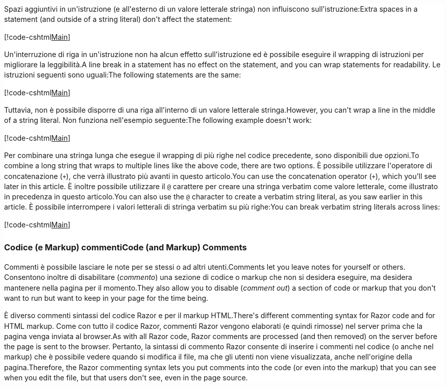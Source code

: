 <span data-ttu-id="6cfc6-261">Spazi aggiuntivi in un'istruzione (e all'esterno di un valore letterale stringa) non influiscono sull'istruzione:</span><span class="sxs-lookup"><span data-stu-id="6cfc6-261">Extra spaces in a statement (and outside of a string literal) don't affect the statement:</span></span>

[!code-cshtml[Main](introducing-razor-syntax-c/samples/sample15.cshtml)]

<span data-ttu-id="6cfc6-262">Un'interruzione di riga in un'istruzione non ha alcun effetto sull'istruzione ed è possibile eseguire il wrapping di istruzioni per migliorare la leggibilità.</span><span class="sxs-lookup"><span data-stu-id="6cfc6-262">A line break in a statement has no effect on the statement, and you can wrap statements for readability.</span></span> <span data-ttu-id="6cfc6-263">Le istruzioni seguenti sono uguali:</span><span class="sxs-lookup"><span data-stu-id="6cfc6-263">The following statements are the same:</span></span>

[!code-cshtml[Main](introducing-razor-syntax-c/samples/sample16.cshtml)]

<span data-ttu-id="6cfc6-264">Tuttavia, non è possibile disporre di una riga all'interno di un valore letterale stringa.</span><span class="sxs-lookup"><span data-stu-id="6cfc6-264">However, you can't wrap a line in the middle of a string literal.</span></span> <span data-ttu-id="6cfc6-265">Non funziona nell'esempio seguente:</span><span class="sxs-lookup"><span data-stu-id="6cfc6-265">The following example doesn't work:</span></span>

[!code-cshtml[Main](introducing-razor-syntax-c/samples/sample17.cshtml)]

<span data-ttu-id="6cfc6-266">Per combinare una stringa lunga che esegue il wrapping di più righe nel codice precedente, sono disponibili due opzioni.</span><span class="sxs-lookup"><span data-stu-id="6cfc6-266">To combine a long string that wraps to multiple lines like the above code, there are two options.</span></span> <span data-ttu-id="6cfc6-267">È possibile utilizzare l'operatore di concatenazione (`+`), che verrà illustrato più avanti in questo articolo.</span><span class="sxs-lookup"><span data-stu-id="6cfc6-267">You can use the concatenation operator (`+`), which you'll see later in this article.</span></span> <span data-ttu-id="6cfc6-268">È inoltre possibile utilizzare il `@` carattere per creare una stringa verbatim come valore letterale, come illustrato in precedenza in questo articolo.</span><span class="sxs-lookup"><span data-stu-id="6cfc6-268">You can also use the `@` character to create a verbatim string literal, as you saw earlier in this article.</span></span> <span data-ttu-id="6cfc6-269">È possibile interrompere i valori letterali di stringa verbatim su più righe:</span><span class="sxs-lookup"><span data-stu-id="6cfc6-269">You can break verbatim string literals across lines:</span></span>

[!code-cshtml[Main](introducing-razor-syntax-c/samples/sample18.cshtml)]

### <a name="code-and-markup-comments"></a><span data-ttu-id="6cfc6-270">Codice (e Markup) commenti</span><span class="sxs-lookup"><span data-stu-id="6cfc6-270">Code (and Markup) Comments</span></span>

<span data-ttu-id="6cfc6-271">Commenti è possibile lasciare le note per se stessi o ad altri utenti.</span><span class="sxs-lookup"><span data-stu-id="6cfc6-271">Comments let you leave notes for yourself or others.</span></span> <span data-ttu-id="6cfc6-272">Consentono inoltre di disabilitare (*commento*) una sezione di codice o markup che non si desidera eseguire, ma desidera mantenere nella pagina per il momento.</span><span class="sxs-lookup"><span data-stu-id="6cfc6-272">They also allow you to disable (*comment out*) a section of code or markup that you don't want to run but want to keep in your page for the time being.</span></span>

<span data-ttu-id="6cfc6-273">È diverso commenti sintassi del codice Razor e per il markup HTML.</span><span class="sxs-lookup"><span data-stu-id="6cfc6-273">There's different commenting syntax for Razor code and for HTML markup.</span></span> <span data-ttu-id="6cfc6-274">Come con tutto il codice Razor, commenti Razor vengono elaborati (e quindi rimosse) nel server prima che la pagina venga inviata al browser.</span><span class="sxs-lookup"><span data-stu-id="6cfc6-274">As with all Razor code, Razor comments are processed (and then removed) on the server before the page is sent to the browser.</span></span> <span data-ttu-id="6cfc6-275">Pertanto, la sintassi di commento Razor consente di inserire i commenti nel codice (o anche nel markup) che è possibile vedere quando si modifica il file, ma che gli utenti non viene visualizzata, anche nell'origine della pagina.</span><span class="sxs-lookup"><span data-stu-id="6cfc6-275">Therefore, the Razor commenting syntax lets you put comments into the code (or even into the markup) that you can see when you edit the file, but that users don't see, even in the page source.</span></span>
